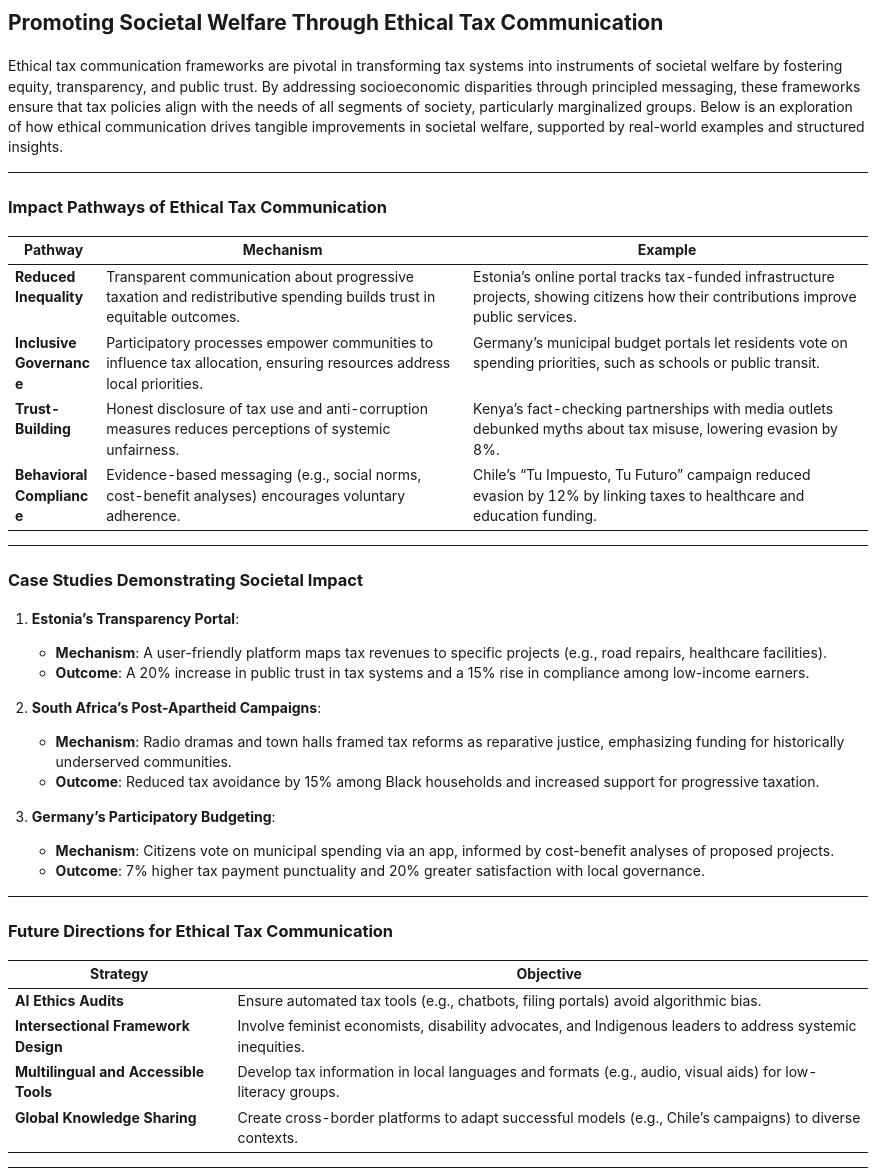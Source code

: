 ## Promoting Societal Welfare Through Ethical Tax Communication  

Ethical tax communication frameworks are pivotal in transforming tax systems into instruments of societal welfare by fostering equity, transparency, and public trust. By addressing socioeconomic disparities through principled messaging, these frameworks ensure that tax policies align with the needs of all segments of society, particularly marginalized groups. Below is an exploration of how ethical communication drives tangible improvements in societal welfare, supported by real-world examples and structured insights.  

---

### **Impact Pathways of Ethical Tax Communication**  

| **Pathway**               | **Mechanism**                                                                 | **Example**                                                                 |
|---------------------------|-------------------------------------------------------------------------------|-----------------------------------------------------------------------------|
| **Reduced Inequality**     | Transparent communication about progressive taxation and redistributive spending builds trust in equitable outcomes. | Estonia’s online portal tracks tax-funded infrastructure projects, showing citizens how their contributions improve public services. |
| **Inclusive Governance**   | Participatory processes empower communities to influence tax allocation, ensuring resources address local priorities. | Germany’s municipal budget portals let residents vote on spending priorities, such as schools or public transit. |
| **Trust-Building**         | Honest disclosure of tax use and anti-corruption measures reduces perceptions of systemic unfairness. | Kenya’s fact-checking partnerships with media outlets debunked myths about tax misuse, lowering evasion by 8%. |
| **Behavioral Compliance**  | Evidence-based messaging (e.g., social norms, cost-benefit analyses) encourages voluntary adherence. | Chile’s “Tu Impuesto, Tu Futuro” campaign reduced evasion by 12% by linking taxes to healthcare and education funding. |

---

### **Case Studies Demonstrating Societal Impact**  
1. **Estonia’s Transparency Portal**:  
   - **Mechanism**: A user-friendly platform maps tax revenues to specific projects (e.g., road repairs, healthcare facilities).  
   - **Outcome**: A 20% increase in public trust in tax systems and a 15% rise in compliance among low-income earners.  

2. **South Africa’s Post-Apartheid Campaigns**:  
   - **Mechanism**: Radio dramas and town halls framed tax reforms as reparative justice, emphasizing funding for historically underserved communities.  
   - **Outcome**: Reduced tax avoidance by 15% among Black households and increased support for progressive taxation.  

3. **Germany’s Participatory Budgeting**:  
   - **Mechanism**: Citizens vote on municipal spending via an app, informed by cost-benefit analyses of proposed projects.  
   - **Outcome**: 7% higher tax payment punctuality and 20% greater satisfaction with local governance.  

---

### **Future Directions for Ethical Tax Communication**  

| **Strategy**                          | **Objective**                                                                 |
|---------------------------------------|-------------------------------------------------------------------------------|
| **AI Ethics Audits**                  | Ensure automated tax tools (e.g., chatbots, filing portals) avoid algorithmic bias. |
| **Intersectional Framework Design**   | Involve feminist economists, disability advocates, and Indigenous leaders to address systemic inequities. |
| **Multilingual and Accessible Tools**  | Develop tax information in local languages and formats (e.g., audio, visual aids) for low-literacy groups. |
| **Global Knowledge Sharing**          | Create cross-border platforms to adapt successful models (e.g., Chile’s campaigns) to diverse contexts. |

---